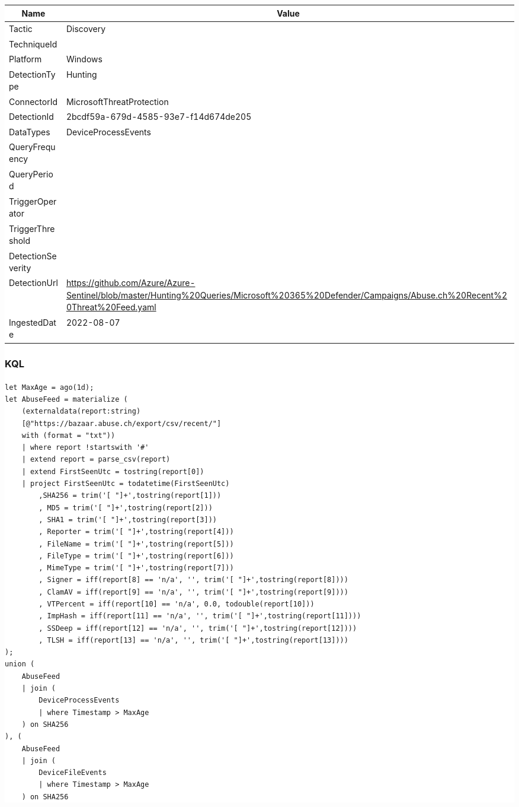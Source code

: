 |Name | Value |
| --- | --- |
|Tactic | Discovery|
|TechniqueId | |
|Platform | Windows|
|DetectionType | Hunting |
|ConnectorId | MicrosoftThreatProtection |
|DetectionId | 2bcdf59a-679d-4585-93e7-f14d674de205 |
|DataTypes | DeviceProcessEvents |
|QueryFrequency |  |
|QueryPeriod |  |
|TriggerOperator |  |
|TriggerThreshold |  |
|DetectionSeverity |  |
|DetectionUrl | https://github.com/Azure/Azure-Sentinel/blob/master/Hunting%20Queries/Microsoft%20365%20Defender/Campaigns/Abuse.ch%20Recent%20Threat%20Feed.yaml |
|IngestedDate | 2022-08-07 |

### KQL
```kql
let MaxAge = ago(1d);
let AbuseFeed = materialize (
    (externaldata(report:string)
    [@"https://bazaar.abuse.ch/export/csv/recent/"]
    with (format = "txt"))
    | where report !startswith '#'
    | extend report = parse_csv(report)
    | extend FirstSeenUtc = tostring(report[0])
    | project FirstSeenUtc = todatetime(FirstSeenUtc)
        ,SHA256 = trim('[ "]+',tostring(report[1]))
        , MD5 = trim('[ "]+',tostring(report[2]))
        , SHA1 = trim('[ "]+',tostring(report[3]))
        , Reporter = trim('[ "]+',tostring(report[4]))
        , FileName = trim('[ "]+',tostring(report[5]))
        , FileType = trim('[ "]+',tostring(report[6]))
        , MimeType = trim('[ "]+',tostring(report[7]))
        , Signer = iff(report[8] == 'n/a', '', trim('[ "]+',tostring(report[8])))
        , ClamAV = iff(report[9] == 'n/a', '', trim('[ "]+',tostring(report[9])))
        , VTPercent = iff(report[10] == 'n/a', 0.0, todouble(report[10]))
        , ImpHash = iff(report[11] == 'n/a', '', trim('[ "]+',tostring(report[11])))
        , SSDeep = iff(report[12] == 'n/a', '', trim('[ "]+',tostring(report[12])))
        , TLSH = iff(report[13] == 'n/a', '', trim('[ "]+',tostring(report[13])))
);
union (
    AbuseFeed
    | join (
        DeviceProcessEvents
        | where Timestamp > MaxAge
    ) on SHA256
), (
    AbuseFeed
    | join (
        DeviceFileEvents
        | where Timestamp > MaxAge
    ) on SHA256
```